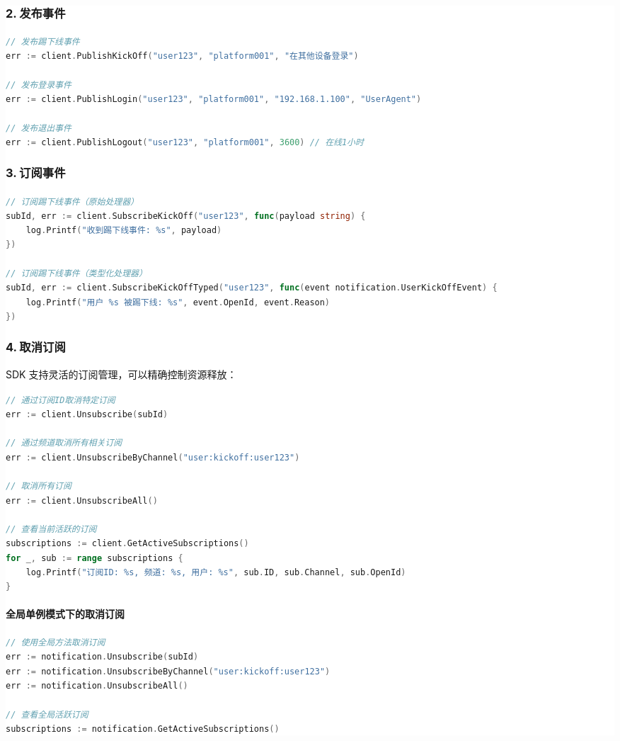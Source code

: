 ### 2. 发布事件

```go
// 发布踢下线事件
err := client.PublishKickOff("user123", "platform001", "在其他设备登录")

// 发布登录事件
err := client.PublishLogin("user123", "platform001", "192.168.1.100", "UserAgent")

// 发布退出事件
err := client.PublishLogout("user123", "platform001", 3600) // 在线1小时
```

### 3. 订阅事件

```go
// 订阅踢下线事件（原始处理器）
subId, err := client.SubscribeKickOff("user123", func(payload string) {
    log.Printf("收到踢下线事件: %s", payload)
})

// 订阅踢下线事件（类型化处理器）
subId, err := client.SubscribeKickOffTyped("user123", func(event notification.UserKickOffEvent) {
    log.Printf("用户 %s 被踢下线: %s", event.OpenId, event.Reason)
})
```

### 4. 取消订阅

SDK 支持灵活的订阅管理，可以精确控制资源释放：

```go
// 通过订阅ID取消特定订阅
err := client.Unsubscribe(subId)

// 通过频道取消所有相关订阅
err := client.UnsubscribeByChannel("user:kickoff:user123")

// 取消所有订阅
err := client.UnsubscribeAll()

// 查看当前活跃的订阅
subscriptions := client.GetActiveSubscriptions()
for _, sub := range subscriptions {
    log.Printf("订阅ID: %s, 频道: %s, 用户: %s", sub.ID, sub.Channel, sub.OpenId)
}
```

#### 全局单例模式下的取消订阅

```go
// 使用全局方法取消订阅
err := notification.Unsubscribe(subId)
err := notification.UnsubscribeByChannel("user:kickoff:user123")
err := notification.UnsubscribeAll()

// 查看全局活跃订阅
subscriptions := notification.GetActiveSubscriptions()
```
